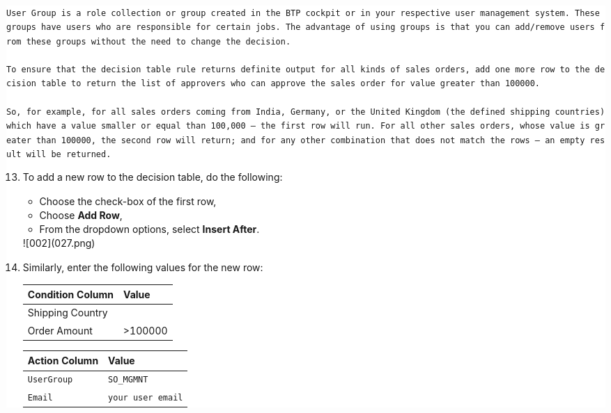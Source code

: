     User Group is a role collection or group created in the BTP cockpit or in your respective user management system. These groups have users who are responsible for certain jobs. The advantage of using groups is that you can add/remove users from these groups without the need to change the decision.

    To ensure that the decision table rule returns definite output for all kinds of sales orders, add one more row to the decision table to return the list of approvers who can approve the sales order for value greater than 100000.

    So, for example, for all sales orders coming from India, Germany, or the United Kingdom (the defined shipping countries) which have a value smaller or equal than 100,000 – the first row will run. For all other sales orders, whose value is greater than 100000, the second row will return; and for any other combination that does not match the rows – an empty result will be returned.

13. To add a new row to the decision table, do the following:
    - Choose the check-box of the first row,
    - Choose **Add Row**,
    - From the dropdown options, select **Insert After**.

    <!-- border -->![002](027.png)

14. Similarly, enter the following values for the new row:

    |  Condition Column    | Value
    |  :------------- | :-------------
    |  Shipping Country        |
    | Order Amount         |>100000 |

    |  Action Column   | Value
    |  :------------- | :-------------
    |  `UserGroup`        | `SO_MGMNT`
    |  `Email`       | `your user email`|
